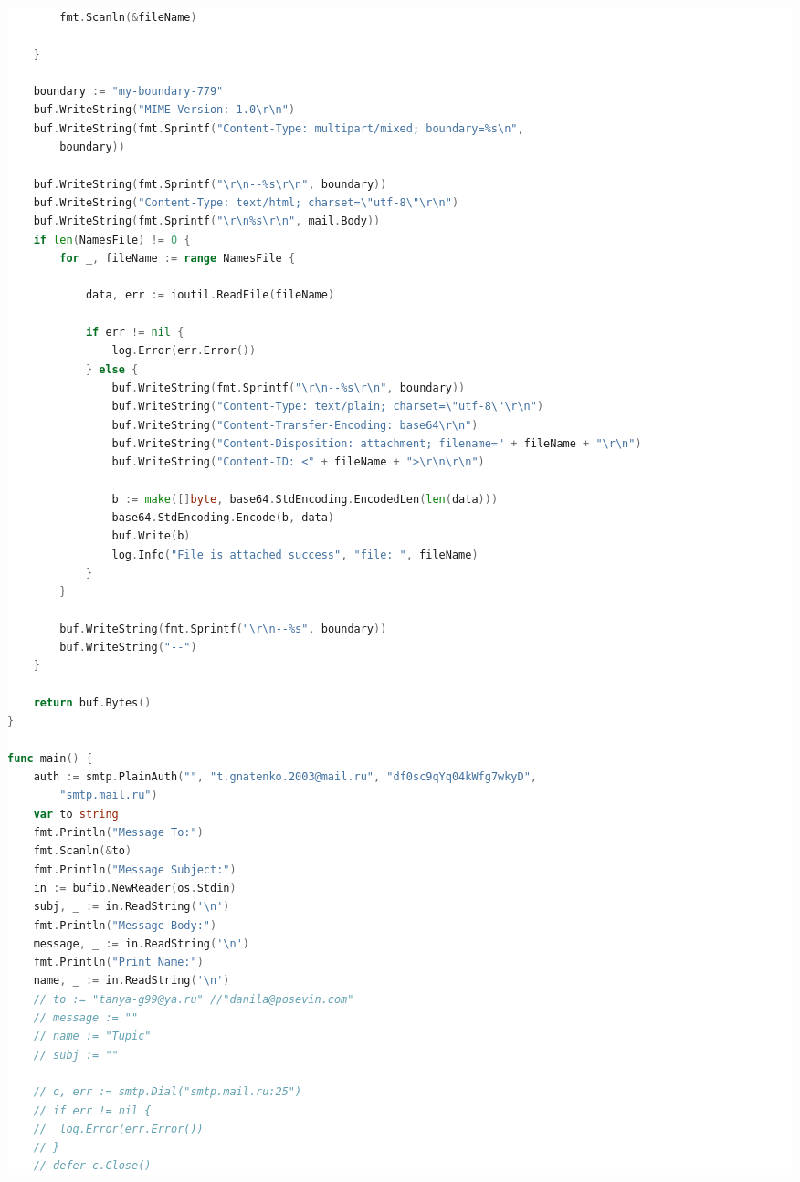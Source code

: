 ```go
		fmt.Scanln(&fileName)

	}

	boundary := "my-boundary-779"
	buf.WriteString("MIME-Version: 1.0\r\n")
	buf.WriteString(fmt.Sprintf("Content-Type: multipart/mixed; boundary=%s\n",
		boundary))

	buf.WriteString(fmt.Sprintf("\r\n--%s\r\n", boundary))
	buf.WriteString("Content-Type: text/html; charset=\"utf-8\"\r\n")
	buf.WriteString(fmt.Sprintf("\r\n%s\r\n", mail.Body))
	if len(NamesFile) != 0 {
		for _, fileName := range NamesFile {

			data, err := ioutil.ReadFile(fileName)

			if err != nil {
				log.Error(err.Error())
			} else {
				buf.WriteString(fmt.Sprintf("\r\n--%s\r\n", boundary))
				buf.WriteString("Content-Type: text/plain; charset=\"utf-8\"\r\n")
				buf.WriteString("Content-Transfer-Encoding: base64\r\n")
				buf.WriteString("Content-Disposition: attachment; filename=" + fileName + "\r\n")
				buf.WriteString("Content-ID: <" + fileName + ">\r\n\r\n")

				b := make([]byte, base64.StdEncoding.EncodedLen(len(data)))
				base64.StdEncoding.Encode(b, data)
				buf.Write(b)
				log.Info("File is attached success", "file: ", fileName)
			}
		}

		buf.WriteString(fmt.Sprintf("\r\n--%s", boundary))
		buf.WriteString("--")
	}

	return buf.Bytes()
}

func main() {
	auth := smtp.PlainAuth("", "t.gnatenko.2003@mail.ru", "df0sc9qYq04kWfg7wkyD",
		"smtp.mail.ru")
	var to string
	fmt.Println("Message To:")
	fmt.Scanln(&to)
	fmt.Println("Message Subject:")
	in := bufio.NewReader(os.Stdin)
	subj, _ := in.ReadString('\n')
	fmt.Println("Message Body:")
	message, _ := in.ReadString('\n')
	fmt.Println("Print Name:")
	name, _ := in.ReadString('\n')
	// to := "tanya-g99@ya.ru" //"danila@posevin.com"
	// message := ""
	// name := "Tupic"
	// subj := ""

	// c, err := smtp.Dial("smtp.mail.ru:25")
	// if err != nil {
	// 	log.Error(err.Error())
	// }
	// defer c.Close()
```